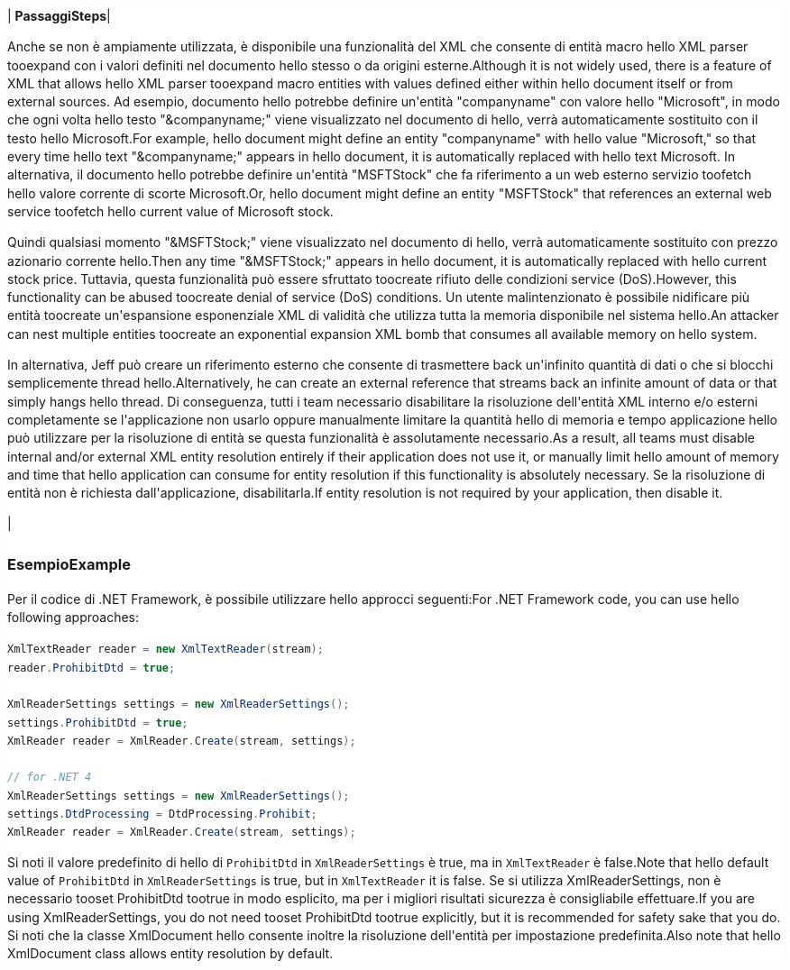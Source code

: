 | <span data-ttu-id="38e6c-201">**Passaggi**</span><span class="sxs-lookup"><span data-stu-id="38e6c-201">**Steps**</span></span>| <p><span data-ttu-id="38e6c-202">Anche se non è ampiamente utilizzata, è disponibile una funzionalità del XML che consente di entità macro hello XML parser tooexpand con i valori definiti nel documento hello stesso o da origini esterne.</span><span class="sxs-lookup"><span data-stu-id="38e6c-202">Although it is not widely used, there is a feature of XML that allows hello XML parser tooexpand macro entities with values defined either within hello document itself or from external sources.</span></span> <span data-ttu-id="38e6c-203">Ad esempio, documento hello potrebbe definire un'entità "companyname" con valore hello "Microsoft", in modo che ogni volta hello testo "&companyname;" viene visualizzato nel documento di hello, verrà automaticamente sostituito con il testo hello Microsoft.</span><span class="sxs-lookup"><span data-stu-id="38e6c-203">For example, hello document might define an entity "companyname" with hello value "Microsoft," so that every time hello text "&companyname;" appears in hello document, it is automatically replaced with hello text Microsoft.</span></span> <span data-ttu-id="38e6c-204">In alternativa, il documento hello potrebbe definire un'entità "MSFTStock" che fa riferimento a un web esterno servizio toofetch hello valore corrente di scorte Microsoft.</span><span class="sxs-lookup"><span data-stu-id="38e6c-204">Or, hello document might define an entity "MSFTStock" that references an external web service toofetch hello current value of Microsoft stock.</span></span></p><p><span data-ttu-id="38e6c-205">Quindi qualsiasi momento "&MSFTStock;" viene visualizzato nel documento di hello, verrà automaticamente sostituito con prezzo azionario corrente hello.</span><span class="sxs-lookup"><span data-stu-id="38e6c-205">Then any time "&MSFTStock;" appears in hello document, it is automatically replaced with hello current stock price.</span></span> <span data-ttu-id="38e6c-206">Tuttavia, questa funzionalità può essere sfruttato toocreate rifiuto delle condizioni service (DoS).</span><span class="sxs-lookup"><span data-stu-id="38e6c-206">However, this functionality can be abused toocreate denial of service (DoS) conditions.</span></span> <span data-ttu-id="38e6c-207">Un utente malintenzionato è possibile nidificare più entità toocreate un'espansione esponenziale XML di validità che utilizza tutta la memoria disponibile nel sistema hello.</span><span class="sxs-lookup"><span data-stu-id="38e6c-207">An attacker can nest multiple entities toocreate an exponential expansion XML bomb that consumes all available memory on hello system.</span></span> </p><p><span data-ttu-id="38e6c-208">In alternativa, Jeff può creare un riferimento esterno che consente di trasmettere back un'infinito quantità di dati o che si blocchi semplicemente thread hello.</span><span class="sxs-lookup"><span data-stu-id="38e6c-208">Alternatively, he can create an external reference that streams back an infinite amount of data or that simply hangs hello thread.</span></span> <span data-ttu-id="38e6c-209">Di conseguenza, tutti i team necessario disabilitare la risoluzione dell'entità XML interno e/o esterni completamente se l'applicazione non usarlo oppure manualmente limitare la quantità hello di memoria e tempo applicazione hello può utilizzare per la risoluzione di entità se questa funzionalità è assolutamente necessario.</span><span class="sxs-lookup"><span data-stu-id="38e6c-209">As a result, all teams must disable internal and/or external XML entity resolution entirely if their application does not use it, or manually limit hello amount of memory and time that hello application can consume for entity resolution if this functionality is absolutely necessary.</span></span> <span data-ttu-id="38e6c-210">Se la risoluzione di entità non è richiesta dall'applicazione, disabilitarla.</span><span class="sxs-lookup"><span data-stu-id="38e6c-210">If entity resolution is not required by your application, then disable it.</span></span> </p>|

### <a name="example"></a><span data-ttu-id="38e6c-211">Esempio</span><span class="sxs-lookup"><span data-stu-id="38e6c-211">Example</span></span>
<span data-ttu-id="38e6c-212">Per il codice di .NET Framework, è possibile utilizzare hello approcci seguenti:</span><span class="sxs-lookup"><span data-stu-id="38e6c-212">For .NET Framework code, you can use hello following approaches:</span></span>

```C#
XmlTextReader reader = new XmlTextReader(stream);
reader.ProhibitDtd = true;

XmlReaderSettings settings = new XmlReaderSettings();
settings.ProhibitDtd = true;
XmlReader reader = XmlReader.Create(stream, settings);

// for .NET 4
XmlReaderSettings settings = new XmlReaderSettings();
settings.DtdProcessing = DtdProcessing.Prohibit;
XmlReader reader = XmlReader.Create(stream, settings);
```
<span data-ttu-id="38e6c-213">Si noti il valore predefinito di hello di `ProhibitDtd` in `XmlReaderSettings` è true, ma in `XmlTextReader` è false.</span><span class="sxs-lookup"><span data-stu-id="38e6c-213">Note that hello default value of `ProhibitDtd` in `XmlReaderSettings` is true, but in `XmlTextReader` it is false.</span></span> <span data-ttu-id="38e6c-214">Se si utilizza XmlReaderSettings, non è necessario tooset ProhibitDtd tootrue in modo esplicito, ma per i migliori risultati sicurezza è consigliabile effettuare.</span><span class="sxs-lookup"><span data-stu-id="38e6c-214">If you are using XmlReaderSettings, you do not need tooset ProhibitDtd tootrue explicitly, but it is recommended for safety sake that you do.</span></span> <span data-ttu-id="38e6c-215">Si noti che la classe XmlDocument hello consente inoltre la risoluzione dell'entità per impostazione predefinita.</span><span class="sxs-lookup"><span data-stu-id="38e6c-215">Also note that hello XmlDocument class allows entity resolution by default.</span></span> 
